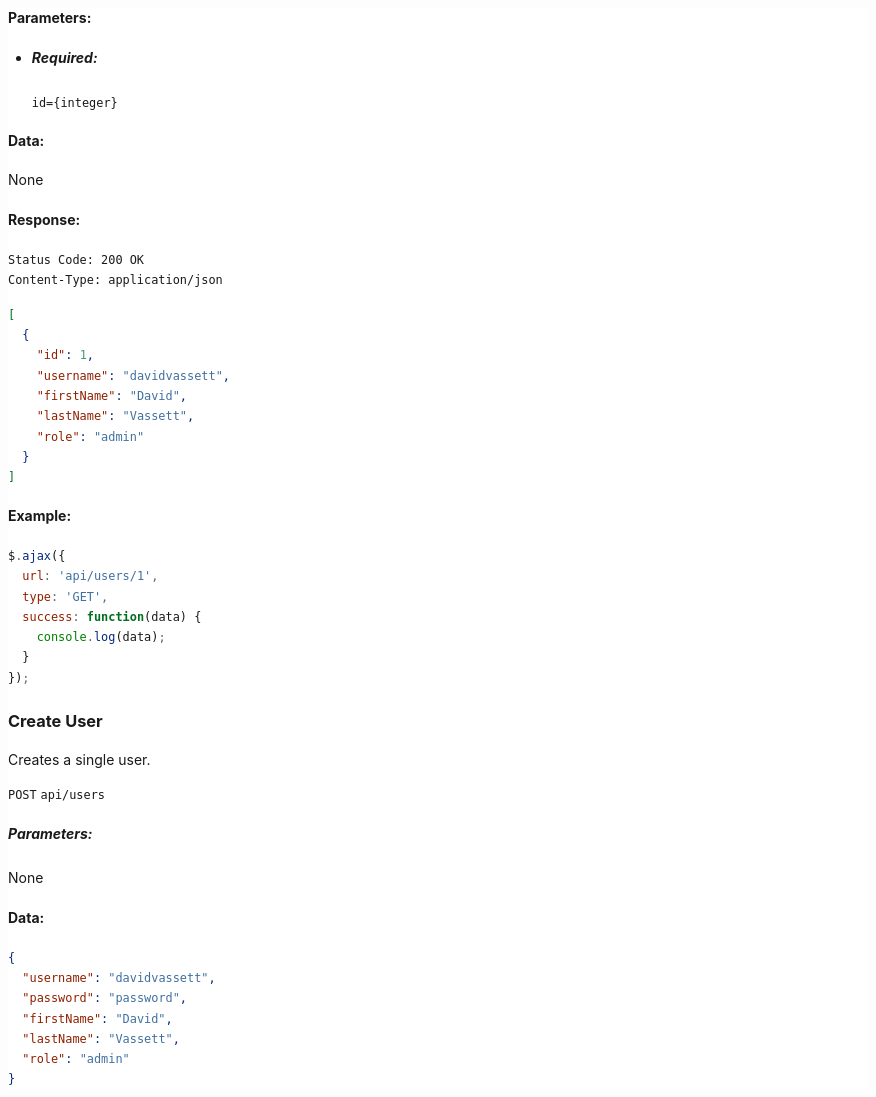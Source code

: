 #### Parameters:

* ##### Required:
 
  `id={integer}`

#### Data:

  None

#### Response:

```
Status Code: 200 OK
Content-Type: application/json
```

```json
[
  {
    "id": 1,
    "username": "davidvassett",
    "firstName": "David",
    "lastName": "Vassett",
    "role": "admin"
  }
]
```

#### Example:

```js
$.ajax({
  url: 'api/users/1',
  type: 'GET',
  success: function(data) {
    console.log(data);
  }
});
```

### Create User

Creates a single user.

`POST` `api/users`
  
##### Parameters:

None

#### Data:

```json
{
  "username": "davidvassett",
  "password": "password",
  "firstName": "David",
  "lastName": "Vassett",
  "role": "admin"
}
```
